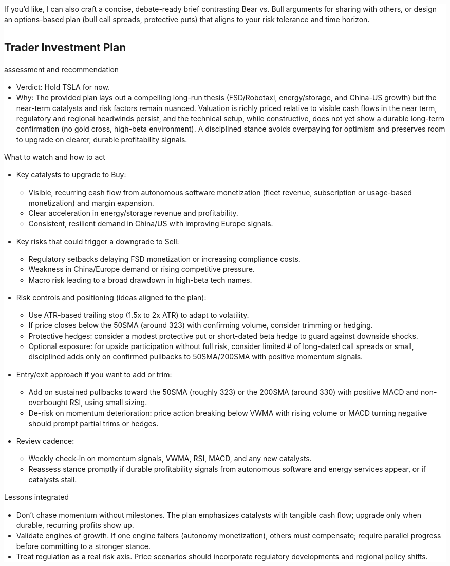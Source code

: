 If you’d like, I can also craft a concise, debate-ready brief contrasting Bear vs. Bull arguments for sharing with others, or design an options-based plan (bull call spreads, protective puts) that aligns to your risk tolerance and time horizon.

## Trader Investment Plan

 assessment and recommendation

- Verdict: Hold TSLA for now.
- Why: The provided plan lays out a compelling long-run thesis (FSD/Robotaxi, energy/storage, and China-US growth) but the near-term catalysts and risk factors remain nuanced. Valuation is richly priced relative to visible cash flows in the near term, regulatory and regional headwinds persist, and the technical setup, while constructive, does not yet show a durable long-term confirmation (no gold cross, high-beta environment). A disciplined stance avoids overpaying for optimism and preserves room to upgrade on clearer, durable profitability signals.

What to watch and how to act

- Key catalysts to upgrade to Buy:
  - Visible, recurring cash flow from autonomous software monetization (fleet revenue, subscription or usage-based monetization) and margin expansion.
  - Clear acceleration in energy/storage revenue and profitability.
  - Consistent, resilient demand in China/US with improving Europe signals.

- Key risks that could trigger a downgrade to Sell:
  - Regulatory setbacks delaying FSD monetization or increasing compliance costs.
  - Weakness in China/Europe demand or rising competitive pressure.
  - Macro risk leading to a broad drawdown in high-beta tech names.

- Risk controls and positioning (ideas aligned to the plan):
  - Use ATR-based trailing stop (1.5x to 2x ATR) to adapt to volatility.
  - If price closes below the 50SMA (around 323) with confirming volume, consider trimming or hedging.
  - Protective hedges: consider a modest protective put or short-dated beta hedge to guard against downside shocks.
  - Optional exposure: for upside participation without full risk, consider limited # of long-dated call spreads or small, disciplined adds only on confirmed pullbacks to 50SMA/200SMA with positive momentum signals.

- Entry/exit approach if you want to add or trim:
  - Add on sustained pullbacks toward the 50SMA (roughly 323) or the 200SMA (around 330) with positive MACD and non-overbought RSI, using small sizing.
  - De-risk on momentum deterioration: price action breaking below VWMA with rising volume or MACD turning negative should prompt partial trims or hedges.

- Review cadence:
  - Weekly check-in on momentum signals, VWMA, RSI, MACD, and any new catalysts.
  - Reassess stance promptly if durable profitability signals from autonomous software and energy services appear, or if catalysts stall.

Lessons integrated
- Don’t chase momentum without milestones. The plan emphasizes catalysts with tangible cash flow; upgrade only when durable, recurring profits show up.
- Validate engines of growth. If one engine falters (autonomy monetization), others must compensate; require parallel progress before committing to a stronger stance.
- Treat regulation as a real risk axis. Price scenarios should incorporate regulatory developments and regional policy shifts.
